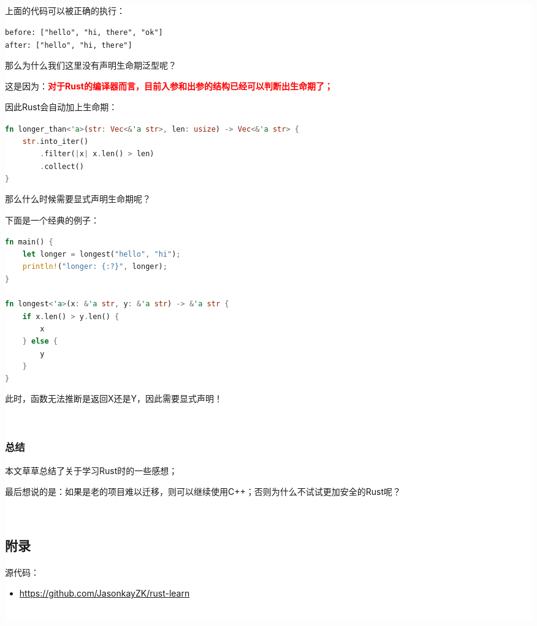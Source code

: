 
上面的代码可以被正确的执行：

```
before: ["hello", "hi, there", "ok"]
after: ["hello", "hi, there"]
```

那么为什么我们这里没有声明生命期泛型呢？

这是因为：<font color="#f00">**对于Rust的编译器而言，目前入参和出参的结构已经可以判断出生命期了；**</font>

因此Rust会自动加上生命期：

```rust
fn longer_than<'a>(str: Vec<&'a str>, len: usize) -> Vec<&'a str> {
    str.into_iter()
        .filter(|x| x.len() > len)
        .collect()
}
```

那么什么时候需要显式声明生命期呢？

下面是一个经典的例子：

```rust
fn main() {
    let longer = longest("hello", "hi");
    println!("longer: {:?}", longer);
}

fn longest<'a>(x: &'a str, y: &'a str) -> &'a str {
    if x.len() > y.len() {
        x
    } else {
        y
    }
}
```

此时，函数无法推断是返回X还是Y，因此需要显式声明！

<br/>

### **总结**

本文草草总结了关于学习Rust时的一些感想；

最后想说的是：如果是老的项目难以迁移，则可以继续使用C++；否则为什么不试试更加安全的Rust呢？

<br/>

## **附录**

源代码：

-   https://github.com/JasonkayZK/rust-learn


<br/>
